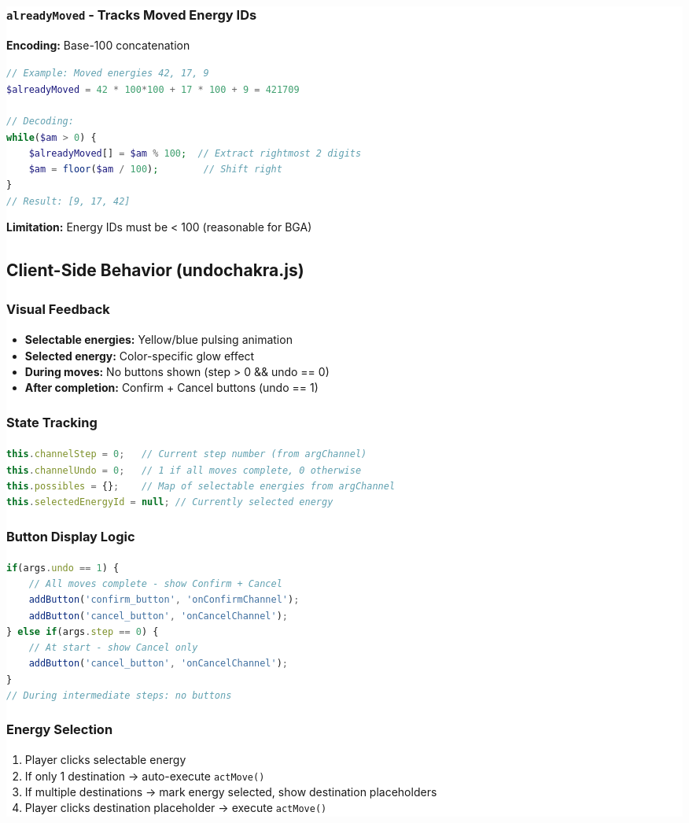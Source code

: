 ### `alreadyMoved` - Tracks Moved Energy IDs
**Encoding:** Base-100 concatenation
```php
// Example: Moved energies 42, 17, 9
$alreadyMoved = 42 * 100*100 + 17 * 100 + 9 = 421709

// Decoding:
while($am > 0) {
    $alreadyMoved[] = $am % 100;  // Extract rightmost 2 digits
    $am = floor($am / 100);        // Shift right
}
// Result: [9, 17, 42]
```

**Limitation:** Energy IDs must be < 100 (reasonable for BGA)

## Client-Side Behavior (undochakra.js)

### Visual Feedback
- **Selectable energies:** Yellow/blue pulsing animation
- **Selected energy:** Color-specific glow effect
- **During moves:** No buttons shown (step > 0 && undo == 0)
- **After completion:** Confirm + Cancel buttons (undo == 1)

### State Tracking
```javascript
this.channelStep = 0;   // Current step number (from argChannel)
this.channelUndo = 0;   // 1 if all moves complete, 0 otherwise
this.possibles = {};    // Map of selectable energies from argChannel
this.selectedEnergyId = null; // Currently selected energy
```

### Button Display Logic
```javascript
if(args.undo == 1) {
    // All moves complete - show Confirm + Cancel
    addButton('confirm_button', 'onConfirmChannel');
    addButton('cancel_button', 'onCancelChannel');
} else if(args.step == 0) {
    // At start - show Cancel only
    addButton('cancel_button', 'onCancelChannel');
}
// During intermediate steps: no buttons
```

### Energy Selection
1. Player clicks selectable energy
2. If only 1 destination → auto-execute `actMove()`
3. If multiple destinations → mark energy selected, show destination placeholders
4. Player clicks destination placeholder → execute `actMove()`
